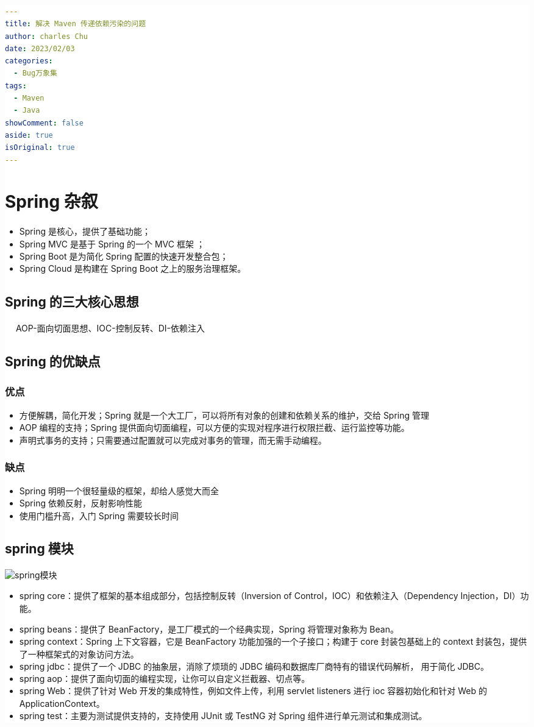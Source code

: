 ```yaml
---
title: 解决 Maven 传递依赖污染的问题
author: charles Chu
date: 2023/02/03
categories:
  - Bug万象集
tags:
  - Maven
  - Java
showComment: false
aside: true
isOriginal: true
---
```


# Spring 杂叙 <Badge text="持续更新" type="warning" />

- Spring 是核心，提供了基础功能；
- Spring MVC 是基于 Spring 的一个 MVC 框架 ；
- Spring Boot 是为简化 Spring 配置的快速开发整合包；
- Spring Cloud 是构建在 Spring Boot 之上的服务治理框架。

## Spring 的三大核心思想

&emsp; AOP-面向切面思想、IOC-控制反转、DI-依赖注入

## Spring 的优缺点

### 优点

- 方便解耦，简化开发；Spring 就是一个大工厂，可以将所有对象的创建和依赖关系的维护，交给 Spring 管理
- AOP 编程的支持；Spring 提供面向切面编程，可以方便的实现对程序进行权限拦截、运行监控等功能。
- 声明式事务的支持；只需要通过配置就可以完成对事务的管理，而无需手动编程。

### 缺点

- Spring 明明一个很轻量级的框架，却给人感觉大而全
- Spring 依赖反射，反射影响性能
- 使用门槛升高，入门 Spring 需要较长时间

## spring 模块

![spring模块](/public/imgjava/spring/springModule.png)

- spring core：提供了框架的基本组成部分，包括控制反转（Inversion of Control，IOC）和依赖注入（Dependency Injection，DI）功能。

* spring beans：提供了 BeanFactory，是工厂模式的一个经典实现，Spring 将管理对象称为 Bean。
* spring context：Spring 上下文容器，它是 BeanFactory 功能加强的一个子接口；构建于 core 封装包基础上的 context 封装包，提供了一种框架式的对象访问方法。
* spring jdbc：提供了一个 JDBC 的抽象层，消除了烦琐的 JDBC 编码和数据库厂商特有的错误代码解析， 用于简化 JDBC。
* spring aop：提供了面向切面的编程实现，让你可以自定义拦截器、切点等。
* spring Web：提供了针对 Web 开发的集成特性，例如文件上传，利用 servlet listeners 进行 ioc 容器初始化和针对 Web 的 ApplicationContext。
* spring test：主要为测试提供支持的，支持使用 JUnit 或 TestNG 对 Spring 组件进行单元测试和集成测试。
